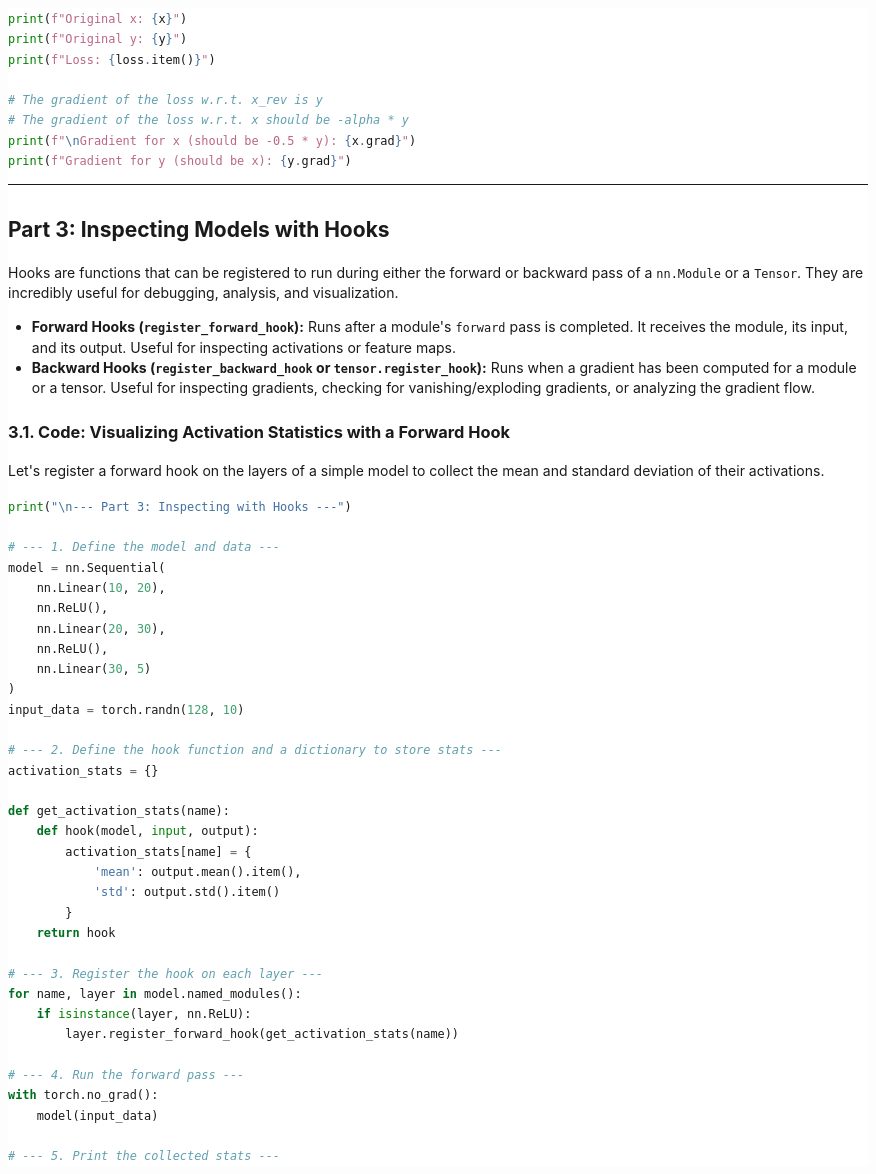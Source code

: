 ```python
print(f"Original x: {x}")
print(f"Original y: {y}")
print(f"Loss: {loss.item()}")

# The gradient of the loss w.r.t. x_rev is y
# The gradient of the loss w.r.t. x should be -alpha * y
print(f"\nGradient for x (should be -0.5 * y): {x.grad}")
print(f"Gradient for y (should be x): {y.grad}")
```

---

## Part 3: Inspecting Models with Hooks

Hooks are functions that can be registered to run during either the forward or backward pass of a `nn.Module` or a `Tensor`. They are incredibly useful for debugging, analysis, and visualization.

*   **Forward Hooks (`register_forward_hook`):** Runs after a module's `forward` pass is completed. It receives the module, its input, and its output. Useful for inspecting activations or feature maps.
*   **Backward Hooks (`register_backward_hook` or `tensor.register_hook`):** Runs when a gradient has been computed for a module or a tensor. Useful for inspecting gradients, checking for vanishing/exploding gradients, or analyzing the gradient flow.

### 3.1. Code: Visualizing Activation Statistics with a Forward Hook

Let's register a forward hook on the layers of a simple model to collect the mean and standard deviation of their activations.

```python
print("\n--- Part 3: Inspecting with Hooks ---")

# --- 1. Define the model and data ---
model = nn.Sequential(
    nn.Linear(10, 20),
    nn.ReLU(),
    nn.Linear(20, 30),
    nn.ReLU(),
    nn.Linear(30, 5)
)
input_data = torch.randn(128, 10)

# --- 2. Define the hook function and a dictionary to store stats ---
activation_stats = {}

def get_activation_stats(name):
    def hook(model, input, output):
        activation_stats[name] = {
            'mean': output.mean().item(),
            'std': output.std().item()
        }
    return hook

# --- 3. Register the hook on each layer ---
for name, layer in model.named_modules():
    if isinstance(layer, nn.ReLU):
        layer.register_forward_hook(get_activation_stats(name))

# --- 4. Run the forward pass ---
with torch.no_grad():
    model(input_data)

# --- 5. Print the collected stats ---
```